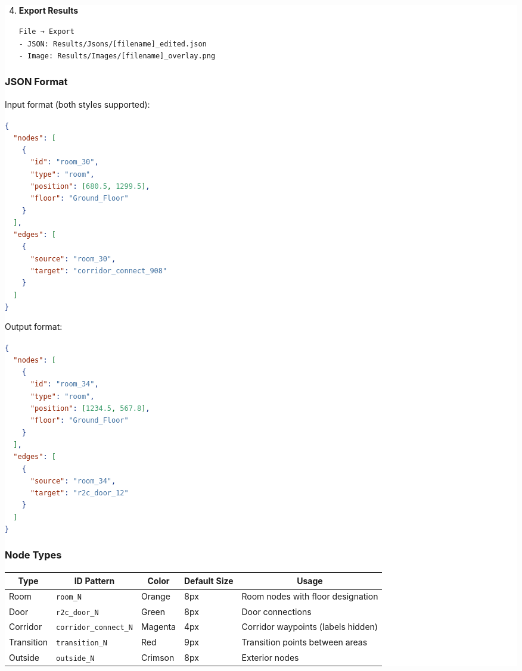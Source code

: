 4. **Export Results**
   ```
   File → Export
   - JSON: Results/Jsons/[filename]_edited.json
   - Image: Results/Images/[filename]_overlay.png
   ```

### JSON Format

Input format (both styles supported):
```json
{
  "nodes": [
    {
      "id": "room_30",
      "type": "room",
      "position": [680.5, 1299.5],
      "floor": "Ground_Floor"
    }
  ],
  "edges": [
    {
      "source": "room_30",
      "target": "corridor_connect_908"
    }
  ]
}
```

Output format:
```json
{
  "nodes": [
    {
      "id": "room_34",
      "type": "room",
      "position": [1234.5, 567.8],
      "floor": "Ground_Floor"
    }
  ],
  "edges": [
    {
      "source": "room_34",
      "target": "r2c_door_12"
    }
  ]
}
```

### Node Types

| Type | ID Pattern | Color | Default Size | Usage |
|------|-----------|-------|--------------|-------|
| Room | `room_N` | Orange | 8px | Room nodes with floor designation |
| Door | `r2c_door_N` | Green | 8px | Door connections |
| Corridor | `corridor_connect_N` | Magenta | 4px | Corridor waypoints (labels hidden) |
| Transition | `transition_N` | Red | 9px | Transition points between areas |
| Outside | `outside_N` | Crimson | 8px | Exterior nodes |

